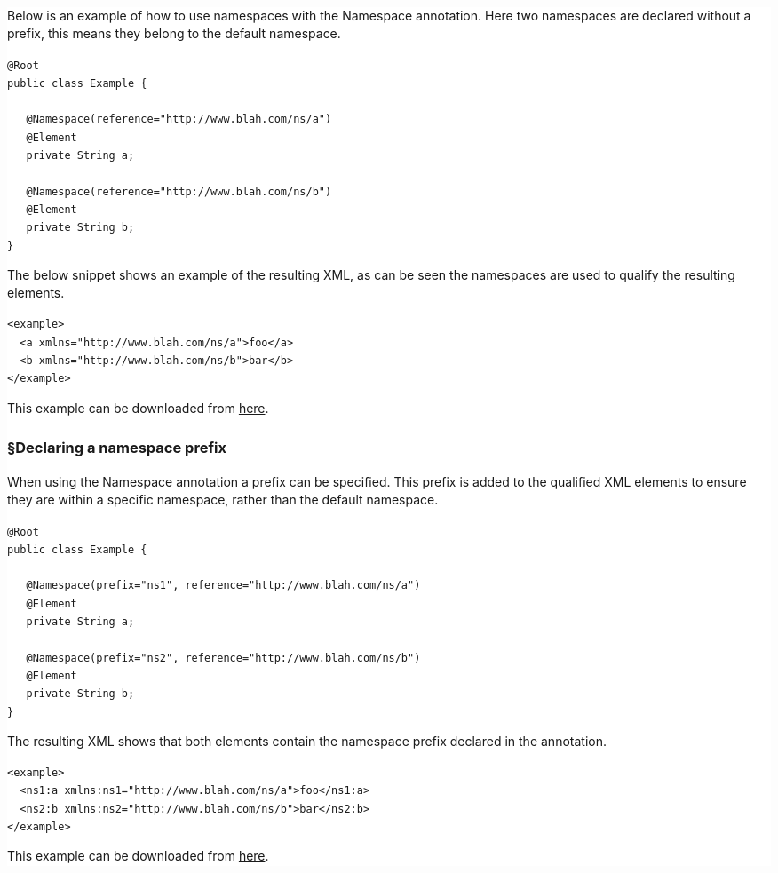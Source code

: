 Below is an example of how to use namespaces with the Namespace annotation. Here two namespaces are declared without a prefix, this means they belong to the default namespace.

```
@Root
public class Example {

   @Namespace(reference="http://www.blah.com/ns/a")
   @Element
   private String a;

   @Namespace(reference="http://www.blah.com/ns/b")
   @Element
   private String b;
}
```

The below snippet shows an example of the resulting XML, as can be seen the namespaces are used to qualify the resulting elements.

```
<example>
  <a xmlns="http://www.blah.com/ns/a">foo</a>
  <b xmlns="http://www.blah.com/ns/b">bar</b>
</example>
```
This example can be downloaded from [here](http://simple.sourceforge.net/download/stream/doc/examples/example5/example5.zip "example5").

### &sect;Declaring a namespace prefix

When using the Namespace annotation a prefix can be specified. This prefix is added to the qualified XML elements to ensure they are within a specific namespace, rather than the default namespace.

```
@Root
public class Example {

   @Namespace(prefix="ns1", reference="http://www.blah.com/ns/a")
   @Element
   private String a;

   @Namespace(prefix="ns2", reference="http://www.blah.com/ns/b")
   @Element
   private String b;
}
```

The resulting XML shows that both elements contain the namespace prefix declared in the annotation.

```
<example>
  <ns1:a xmlns:ns1="http://www.blah.com/ns/a">foo</ns1:a>
  <ns2:b xmlns:ns2="http://www.blah.com/ns/b">bar</ns2:b>
</example>
```
This example can be downloaded from [here](http://simple.sourceforge.net/download/stream/doc/examples/example6/example6.zip "example6").   
